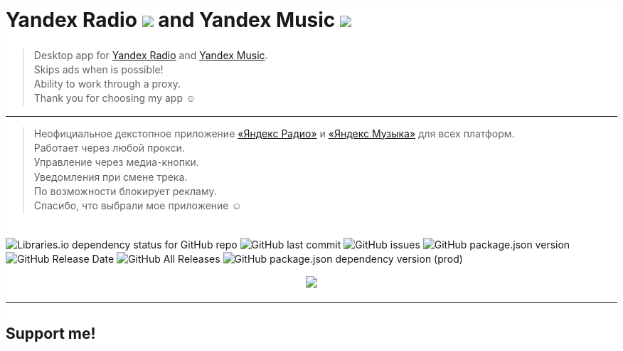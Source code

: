 # Yandex Radio <img src="src/media/yaradio.png" width="32"> and Yandex Music <img src="src/media/yamusic.png" width="32">

> Desktop app for [Yandex Radio](https://radio.yandex.ru/) and [Yandex Music](https://music.yandex.ru/).  
> Skips ads when is possible!  
> Ability to work through a proxy.  
> Thank you for choosing my app :relaxed:  
-----------------------------------------  
> Неофициальное декстопное приложение [«Яндекс Радио»](https://radio.yandex.ru/) и [«Яндекс Музыка»](https://music.yandex.ru/) для всех платформ.   
> Работает через любой прокси.   
> Управление через медиа-кнопки.   
> Уведомления при смене трека.  
> По возможности блокирует рекламу.  
> Спасибо, что выбрали мое приложение :relaxed:  

 &nbsp;  
![Libraries.io dependency status for GitHub repo](https://img.shields.io/librariesio/github/dedpnd/yaradio-yamusic.svg)
![GitHub last commit](https://img.shields.io/github/last-commit/dedpnd/yaradio-yamusic.svg)
![GitHub issues](https://img.shields.io/github/issues/dedpnd/yaradio-yamusic.svg)
![GitHub package.json version](https://img.shields.io/github/package-json/v/dedpnd/yaradio-yamusic.svg)
![GitHub Release Date](https://img.shields.io/github/release-date/dedpnd/yaradio-yamusic.svg)
![GitHub All Releases](https://img.shields.io/github/downloads/dedpnd/yaradio-yamusic/total.svg)
![GitHub package.json dependency version (prod)](https://img.shields.io/github/package-json/dependency-version/dedpnd/yaradio-yamusic/electron.svg)

<p align="center">
	<img src=".github/example.gif" width="75%">
</p>

---

## Support me!
<p align="center">	